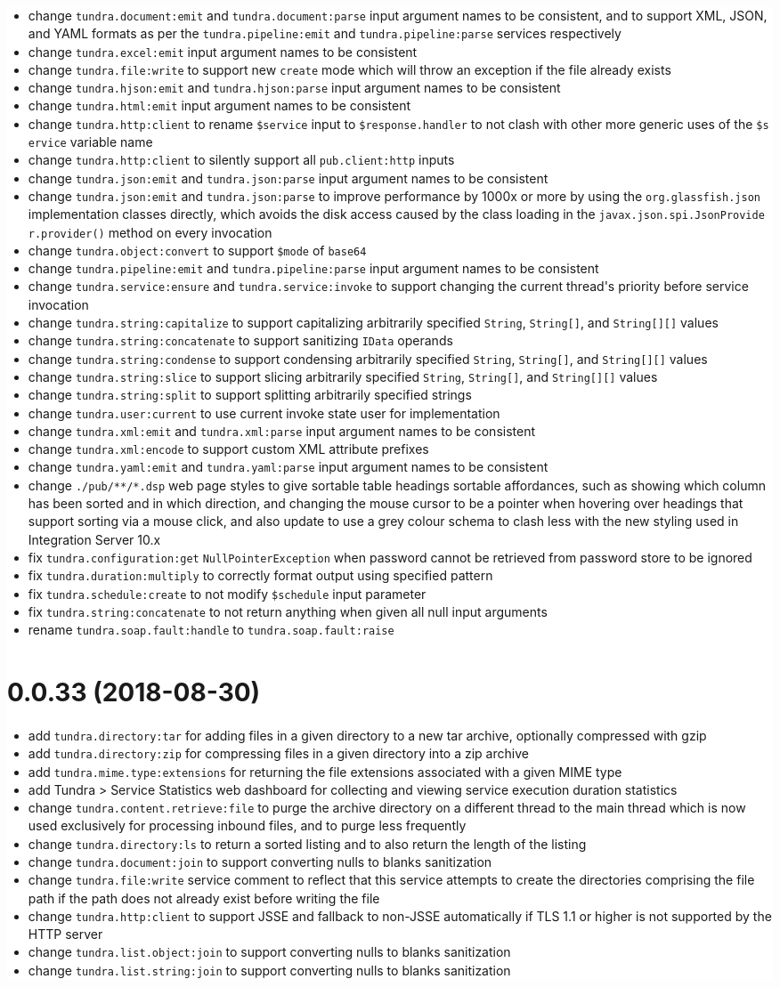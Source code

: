 * change `tundra.document:emit` and `tundra.document:parse` input argument names to be consistent, and to support XML, JSON, and YAML formats as per the `tundra.pipeline:emit` and `tundra.pipeline:parse` services respectively
* change `tundra.excel:emit` input argument names to be consistent
* change `tundra.file:write` to support new `create` mode which will throw an exception if the file already exists
* change `tundra.hjson:emit` and `tundra.hjson:parse` input argument names to be consistent
* change `tundra.html:emit` input argument names to be consistent
* change `tundra.http:client` to rename `$service` input to `$response.handler` to not clash with other more generic uses of the `$service` variable name
* change `tundra.http:client` to silently support all `pub.client:http` inputs
* change `tundra.json:emit` and `tundra.json:parse` input argument names to be consistent
* change `tundra.json:emit` and `tundra.json:parse` to improve performance by 1000x or more by using the `org.glassfish.json` implementation classes directly, which avoids the disk access caused by the class loading in the `javax.json.spi.JsonProvider.provider()` method on every invocation
* change `tundra.object:convert` to support `$mode` of `base64`
* change `tundra.pipeline:emit` and `tundra.pipeline:parse` input argument names to be consistent
* change `tundra.service:ensure` and `tundra.service:invoke` to support changing the current thread's priority before service invocation
* change `tundra.string:capitalize` to support capitalizing arbitrarily specified `String`, `String[]`, and `String[][]` values
* change `tundra.string:concatenate` to support sanitizing `IData` operands
* change `tundra.string:condense` to support condensing arbitrarily specified `String`, `String[]`, and `String[][]` values
* change `tundra.string:slice` to support slicing arbitrarily specified `String`, `String[]`, and `String[][]` values
* change `tundra.string:split` to support splitting arbitrarily specified strings
* change `tundra.user:current` to use current invoke state user for implementation
* change `tundra.xml:emit` and `tundra.xml:parse` input argument names to be consistent
* change `tundra.xml:encode` to support custom XML attribute prefixes
* change `tundra.yaml:emit` and `tundra.yaml:parse` input argument names to be consistent
* change `./pub/**/*.dsp` web page styles to give sortable table headings sortable affordances, such as showing which column has been sorted and in which direction, and changing the mouse cursor to be a pointer when hovering over headings that support sorting via a mouse click, and also update to use a grey colour schema to clash less with the new styling used in Integration Server 10.x
* fix `tundra.configuration:get` `NullPointerException` when password cannot be retrieved from password store to be ignored
* fix `tundra.duration:multiply` to correctly format output using specified pattern
* fix `tundra.schedule:create` to not modify `$schedule` input parameter
* fix `tundra.string:concatenate` to not return anything when given all null input arguments
* rename `tundra.soap.fault:handle` to `tundra.soap.fault:raise`

# 0.0.33 (2018-08-30)

* add `tundra.directory:tar` for adding files in a given directory to a new tar archive, optionally compressed with gzip
* add `tundra.directory:zip` for compressing files in a given directory into a zip archive
* add `tundra.mime.type:extensions` for returning the file extensions associated with a given MIME type
* add Tundra > Service Statistics web dashboard for collecting and viewing service execution duration statistics
* change `tundra.content.retrieve:file` to purge the archive directory on a different thread to the main thread which is now used exclusively for processing inbound files, and to purge less frequently
* change `tundra.directory:ls` to return a sorted listing and to also return the length of the listing
* change `tundra.document:join` to support converting nulls to blanks sanitization
* change `tundra.file:write` service comment to reflect that this service attempts to create the directories comprising the file path if the path does not already exist before writing the file
* change `tundra.http:client` to support JSSE and fallback to non-JSSE automatically if TLS 1.1 or higher is not supported by the HTTP server
* change `tundra.list.object:join` to support converting nulls to blanks sanitization
* change `tundra.list.string:join` to support converting nulls to blanks sanitization